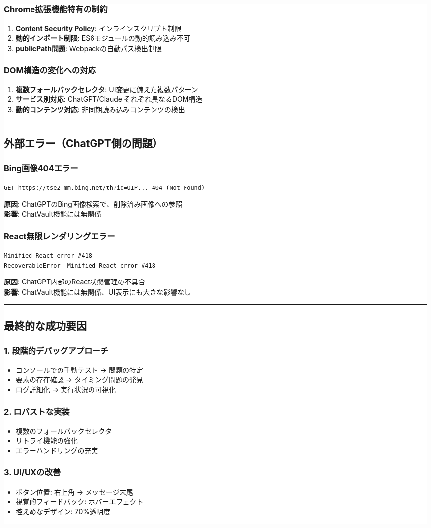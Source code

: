 ### Chrome拡張機能特有の制約

1. **Content Security Policy**: インラインスクリプト制限
2. **動的インポート制限**: ES6モジュールの動的読み込み不可
3. **publicPath問題**: Webpackの自動パス検出制限

### DOM構造の変化への対応

1. **複数フォールバックセレクタ**: UI変更に備えた複数パターン
2. **サービス別対応**: ChatGPT/Claude それぞれ異なるDOM構造
3. **動的コンテンツ対応**: 非同期読み込みコンテンツの検出

---

## 外部エラー（ChatGPT側の問題）

### Bing画像404エラー
```
GET https://tse2.mm.bing.net/th?id=OIP... 404 (Not Found)
```
**原因**: ChatGPTのBing画像検索で、削除済み画像への参照  
**影響**: ChatVault機能には無関係

### React無限レンダリングエラー
```
Minified React error #418
RecoverableError: Minified React error #418
```
**原因**: ChatGPT内部のReact状態管理の不具合  
**影響**: ChatVault機能には無関係、UI表示にも大きな影響なし

---

## 最終的な成功要因

### 1. 段階的デバッグアプローチ
- コンソールでの手動テスト → 問題の特定
- 要素の存在確認 → タイミング問題の発見
- ログ詳細化 → 実行状況の可視化

### 2. ロバストな実装
- 複数のフォールバックセレクタ
- リトライ機能の強化
- エラーハンドリングの充実

### 3. UI/UXの改善
- ボタン位置: 右上角 → メッセージ末尾
- 視覚的フィードバック: ホバーエフェクト
- 控えめなデザイン: 70%透明度

---